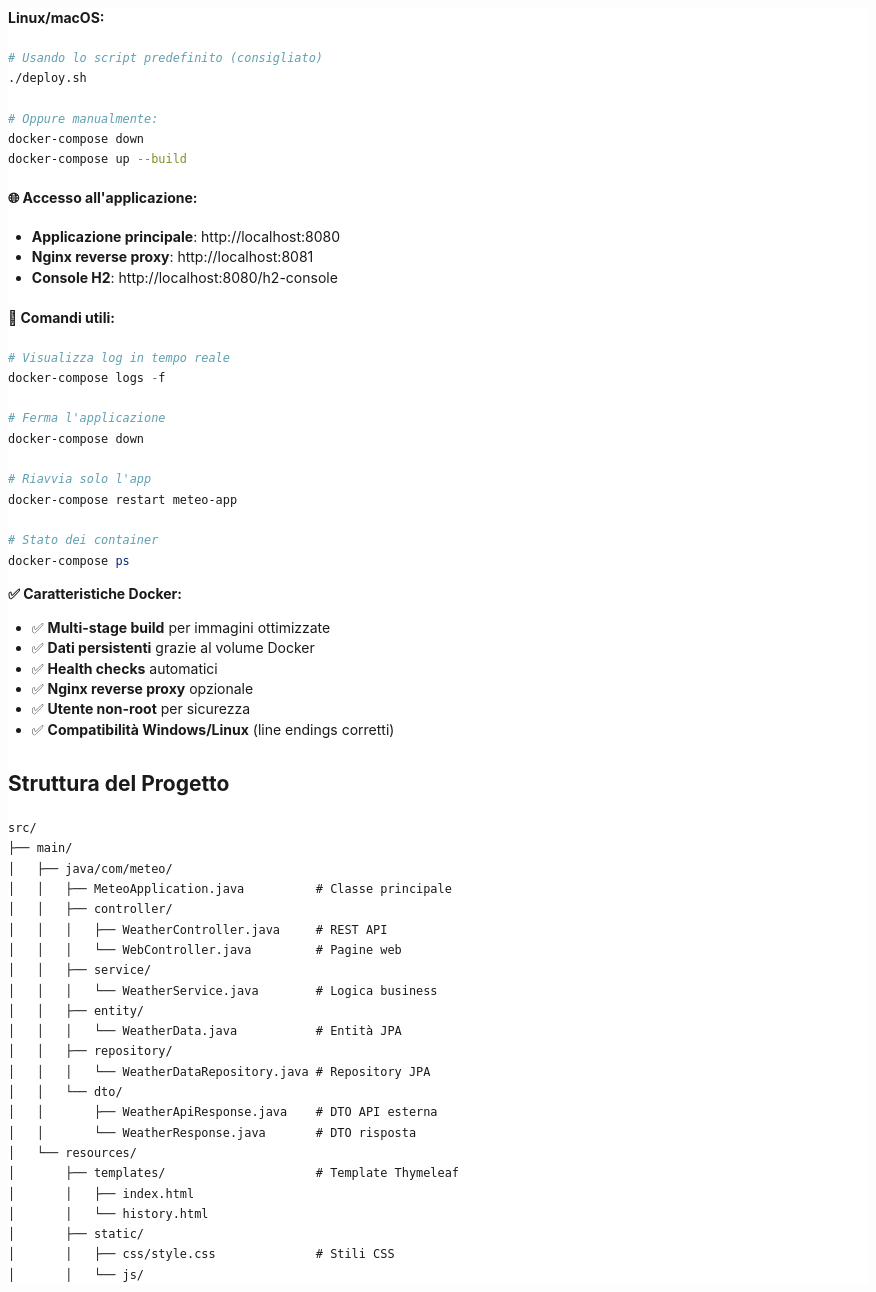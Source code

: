 #### Linux/macOS:
```bash
# Usando lo script predefinito (consigliato)
./deploy.sh

# Oppure manualmente:
docker-compose down
docker-compose up --build
```

#### 🌐 Accesso all'applicazione:
- **Applicazione principale**: http://localhost:8080
- **Nginx reverse proxy**: http://localhost:8081
- **Console H2**: http://localhost:8080/h2-console

#### 🔧 Comandi utili:
```powershell
# Visualizza log in tempo reale
docker-compose logs -f

# Ferma l'applicazione
docker-compose down

# Riavvia solo l'app
docker-compose restart meteo-app

# Stato dei container
docker-compose ps
```

**✅ Caratteristiche Docker:**
- ✅ **Multi-stage build** per immagini ottimizzate
- ✅ **Dati persistenti** grazie al volume Docker
- ✅ **Health checks** automatici
- ✅ **Nginx reverse proxy** opzionale
- ✅ **Utente non-root** per sicurezza
- ✅ **Compatibilità Windows/Linux** (line endings corretti)

## Struttura del Progetto

```
src/
├── main/
│   ├── java/com/meteo/
│   │   ├── MeteoApplication.java          # Classe principale
│   │   ├── controller/
│   │   │   ├── WeatherController.java     # REST API
│   │   │   └── WebController.java         # Pagine web
│   │   ├── service/
│   │   │   └── WeatherService.java        # Logica business
│   │   ├── entity/
│   │   │   └── WeatherData.java           # Entità JPA
│   │   ├── repository/
│   │   │   └── WeatherDataRepository.java # Repository JPA
│   │   └── dto/
│   │       ├── WeatherApiResponse.java    # DTO API esterna
│   │       └── WeatherResponse.java       # DTO risposta
│   └── resources/
│       ├── templates/                     # Template Thymeleaf
│       │   ├── index.html
│       │   └── history.html
│       ├── static/
│       │   ├── css/style.css              # Stili CSS
│       │   └── js/
```